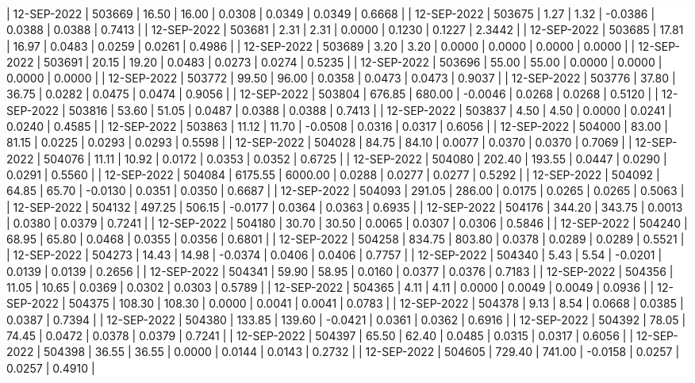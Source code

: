 | 12-SEP-2022 | 503669 | 16.50 | 16.00 | 0.0308 | 0.0349 | 0.0349 | 0.6668 |
| 12-SEP-2022 | 503675 | 1.27 | 1.32 | -0.0386 | 0.0388 | 0.0388 | 0.7413 |
| 12-SEP-2022 | 503681 | 2.31 | 2.31 | 0.0000 | 0.1230 | 0.1227 | 2.3442 |
| 12-SEP-2022 | 503685 | 17.81 | 16.97 | 0.0483 | 0.0259 | 0.0261 | 0.4986 |
| 12-SEP-2022 | 503689 | 3.20 | 3.20 | 0.0000 | 0.0000 | 0.0000 | 0.0000 |
| 12-SEP-2022 | 503691 | 20.15 | 19.20 | 0.0483 | 0.0273 | 0.0274 | 0.5235 |
| 12-SEP-2022 | 503696 | 55.00 | 55.00 | 0.0000 | 0.0000 | 0.0000 | 0.0000 |
| 12-SEP-2022 | 503772 | 99.50 | 96.00 | 0.0358 | 0.0473 | 0.0473 | 0.9037 |
| 12-SEP-2022 | 503776 | 37.80 | 36.75 | 0.0282 | 0.0475 | 0.0474 | 0.9056 |
| 12-SEP-2022 | 503804 | 676.85 | 680.00 | -0.0046 | 0.0268 | 0.0268 | 0.5120 |
| 12-SEP-2022 | 503816 | 53.60 | 51.05 | 0.0487 | 0.0388 | 0.0388 | 0.7413 |
| 12-SEP-2022 | 503837 | 4.50 | 4.50 | 0.0000 | 0.0241 | 0.0240 | 0.4585 |
| 12-SEP-2022 | 503863 | 11.12 | 11.70 | -0.0508 | 0.0316 | 0.0317 | 0.6056 |
| 12-SEP-2022 | 504000 | 83.00 | 81.15 | 0.0225 | 0.0293 | 0.0293 | 0.5598 |
| 12-SEP-2022 | 504028 | 84.75 | 84.10 | 0.0077 | 0.0370 | 0.0370 | 0.7069 |
| 12-SEP-2022 | 504076 | 11.11 | 10.92 | 0.0172 | 0.0353 | 0.0352 | 0.6725 |
| 12-SEP-2022 | 504080 | 202.40 | 193.55 | 0.0447 | 0.0290 | 0.0291 | 0.5560 |
| 12-SEP-2022 | 504084 | 6175.55 | 6000.00 | 0.0288 | 0.0277 | 0.0277 | 0.5292 |
| 12-SEP-2022 | 504092 | 64.85 | 65.70 | -0.0130 | 0.0351 | 0.0350 | 0.6687 |
| 12-SEP-2022 | 504093 | 291.05 | 286.00 | 0.0175 | 0.0265 | 0.0265 | 0.5063 |
| 12-SEP-2022 | 504132 | 497.25 | 506.15 | -0.0177 | 0.0364 | 0.0363 | 0.6935 |
| 12-SEP-2022 | 504176 | 344.20 | 343.75 | 0.0013 | 0.0380 | 0.0379 | 0.7241 |
| 12-SEP-2022 | 504180 | 30.70 | 30.50 | 0.0065 | 0.0307 | 0.0306 | 0.5846 |
| 12-SEP-2022 | 504240 | 68.95 | 65.80 | 0.0468 | 0.0355 | 0.0356 | 0.6801 |
| 12-SEP-2022 | 504258 | 834.75 | 803.80 | 0.0378 | 0.0289 | 0.0289 | 0.5521 |
| 12-SEP-2022 | 504273 | 14.43 | 14.98 | -0.0374 | 0.0406 | 0.0406 | 0.7757 |
| 12-SEP-2022 | 504340 | 5.43 | 5.54 | -0.0201 | 0.0139 | 0.0139 | 0.2656 |
| 12-SEP-2022 | 504341 | 59.90 | 58.95 | 0.0160 | 0.0377 | 0.0376 | 0.7183 |
| 12-SEP-2022 | 504356 | 11.05 | 10.65 | 0.0369 | 0.0302 | 0.0303 | 0.5789 |
| 12-SEP-2022 | 504365 | 4.11 | 4.11 | 0.0000 | 0.0049 | 0.0049 | 0.0936 |
| 12-SEP-2022 | 504375 | 108.30 | 108.30 | 0.0000 | 0.0041 | 0.0041 | 0.0783 |
| 12-SEP-2022 | 504378 | 9.13 | 8.54 | 0.0668 | 0.0385 | 0.0387 | 0.7394 |
| 12-SEP-2022 | 504380 | 133.85 | 139.60 | -0.0421 | 0.0361 | 0.0362 | 0.6916 |
| 12-SEP-2022 | 504392 | 78.05 | 74.45 | 0.0472 | 0.0378 | 0.0379 | 0.7241 |
| 12-SEP-2022 | 504397 | 65.50 | 62.40 | 0.0485 | 0.0315 | 0.0317 | 0.6056 |
| 12-SEP-2022 | 504398 | 36.55 | 36.55 | 0.0000 | 0.0144 | 0.0143 | 0.2732 |
| 12-SEP-2022 | 504605 | 729.40 | 741.00 | -0.0158 | 0.0257 | 0.0257 | 0.4910 |